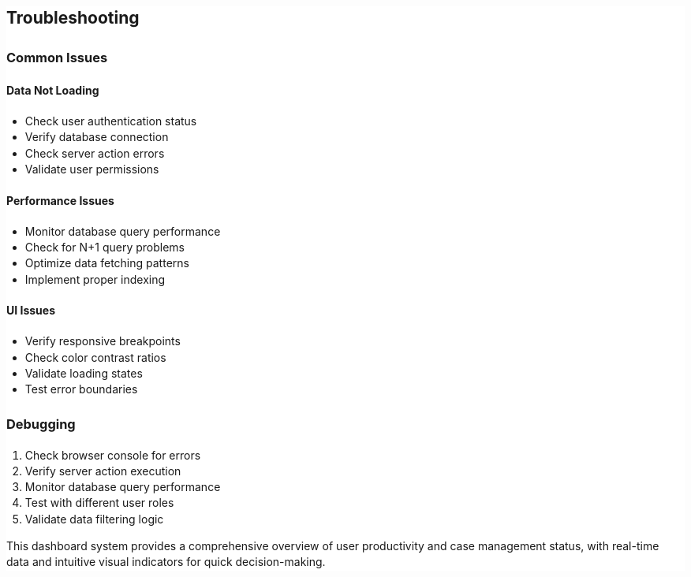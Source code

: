 ## Troubleshooting

### Common Issues

#### Data Not Loading
- Check user authentication status
- Verify database connection
- Check server action errors
- Validate user permissions

#### Performance Issues
- Monitor database query performance
- Check for N+1 query problems
- Optimize data fetching patterns
- Implement proper indexing

#### UI Issues
- Verify responsive breakpoints
- Check color contrast ratios
- Validate loading states
- Test error boundaries

### Debugging
1. Check browser console for errors
2. Verify server action execution
3. Monitor database query performance
4. Test with different user roles
5. Validate data filtering logic

This dashboard system provides a comprehensive overview of user productivity and case management status, with real-time data and intuitive visual indicators for quick decision-making.
